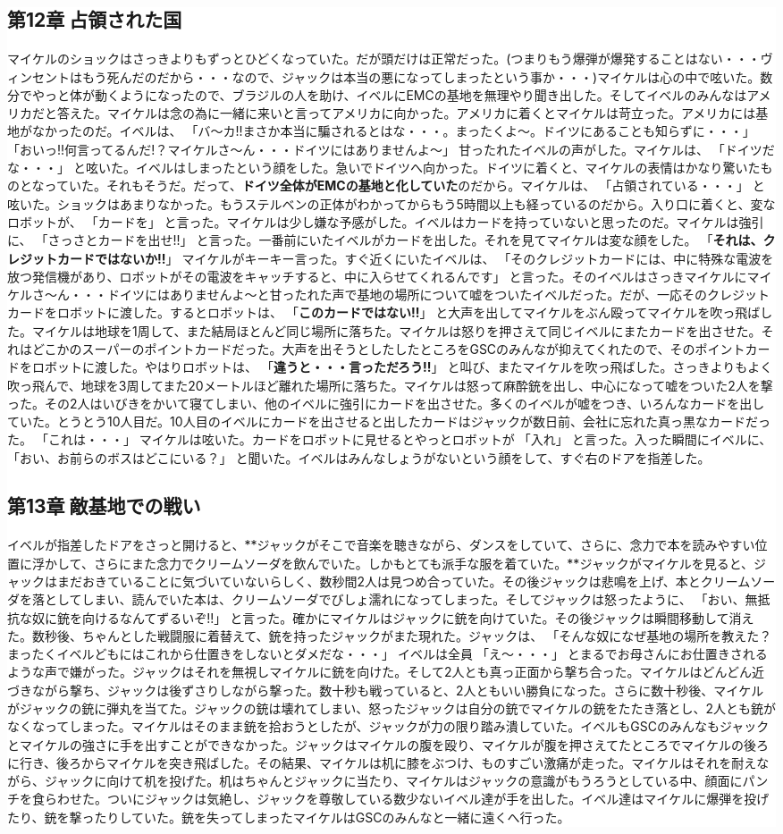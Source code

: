 ## 第12章 占領された国

マイケルのショックはさっきよりもずっとひどくなっていた。だが頭だけは正常だった。(つまりもう爆弾が爆発することはない・・・ヴィンセントはもう死んだのだから・・・なので、ジャックは本当の悪になってしまったという事か・・・)マイケルは心の中で呟いた。数分でやっと体が動くようになったので、ブラジルの人を助け、イベルにEMCの基地を無理やり聞き出した。そしてイベルのみんなはアメリカだと答えた。マイケルは念の為に一緒に来いと言ってアメリカに向かった。アメリカに着くとマイケルは苛立った。アメリカには基地がなかったのだ。イベルは、
「バ〜カ!!まさか本当に騙されるとはな・・・。まったくよ〜。ドイツにあることも知らずに・・・」
「おいっ!!何言ってるんだ!？マイケルさ〜ん・・・ドイツにはありませんよ〜」
甘ったれたイベルの声がした。マイケルは、
「ドイツだな・・・」
と呟いた。イベルはしまったという顔をした。急いでドイツへ向かった。ドイツに着くと、マイケルの表情はかなり驚いたものとなっていた。それもそうだ。だって、**ドイツ全体がEMCの基地と化していた**のだから。マイケルは、
「占領されている・・・」
と呟いた。ショックはあまりなかった。もうステルベンの正体がわかってからもう5時間以上も経っているのだから。入り口に着くと、変なロボットが、
「カードを」
と言った。マイケルは少し嫌な予感がした。イベルはカードを持っていないと思ったのだ。マイケルは強引に、
「さっさとカードを出せ!!」
と言った。一番前にいたイベルがカードを出した。それを見てマイケルは変な顔をした。
「**それは、クレジットカードではないか!!**」
マイケルがキーキー言った。すぐ近くにいたイベルは、
「そのクレジットカードには、中に特殊な電波を放つ発信機があり、ロボットがその電波をキャッチすると、中に入らせてくれるんです」
と言った。そのイベルはさっきマイケルにマイケルさ〜ん・・・ドイツにはありませんよ〜と甘ったれた声で基地の場所について嘘をついたイベルだった。だが、一応そのクレジットカードをロボットに渡した。するとロボットは、
「**このカードではない!!**」
と大声を出してマイケルをぶん殴ってマイケルを吹っ飛ばした。マイケルは地球を1周して、また結局ほとんど同じ場所に落ちた。マイケルは怒りを押さえて同じイベルにまたカードを出させた。それはどこかのスーパーのポイントカードだった。大声を出そうとしたしたところをGSCのみんなが抑えてくれたので、そのポイントカードをロボットに渡した。やはりロボットは、
「**違うと・・・言っただろう!!**」
と叫び、またマイケルを吹っ飛ばした。さっきよりもよく吹っ飛んで、地球を3周してまた20メートルほど離れた場所に落ちた。マイケルは怒って麻酔銃を出し、中心になって嘘をついた2人を撃った。その2人はいびきをかいて寝てしまい、他のイベルに強引にカードを出させた。多くのイベルが嘘をつき、いろんなカードを出していた。とうとう10人目だ。10人目のイベルにカードを出させると出したカードはジャックが数日前、会社に忘れた真っ黒なカードだった。
「これは・・・」
マイケルは呟いた。カードをロボットに見せるとやっとロボットが
「入れ」
と言った。入った瞬間にイベルに、
「おい、お前らのボスはどこにいる？」
と聞いた。イベルはみんなしょうがないという顔をして、すぐ右のドアを指差した。

## 第13章 敵基地での戦い

イベルが指差したドアをさっと開けると、**ジャックがそこで音楽を聴きながら、ダンスをしていて、さらに、念力で本を読みやすい位置に浮かして、さらにまた念力でクリームソーダを飲んでいた。しかもとても派手な服を着ていた。**ジャックがマイケルを見ると、ジャックはまだおきていることに気づいていないらしく、数秒間2人は見つめ合っていた。その後ジャックは悲鳴を上げ、本とクリームソーダを落としてしまい、読んでいた本は、クリームソーダでびしょ濡れになってしまった。そしてジャックは怒ったように、
「おい、無抵抗な奴に銃を向けるなんてずるいぞ!!」
と言った。確かにマイケルはジャックに銃を向けていた。その後ジャックは瞬間移動して消えた。数秒後、ちゃんとした戦闘服に着替えて、銃を持ったジャックがまた現れた。ジャックは、
「そんな奴になぜ基地の場所を教えた？まったくイベルどもにはこれから仕置きをしないとダメだな・・・」
イベルは全員
「え〜・・・」
とまるでお母さんにお仕置きされるような声で嫌がった。ジャックはそれを無視しマイケルに銃を向けた。そして2人とも真っ正面から撃ち合った。マイケルはどんどん近づきながら撃ち、ジャックは後ずさりしながら撃った。数十秒も戦っていると、2人ともいい勝負になった。さらに数十秒後、マイケルがジャックの銃に弾丸を当てた。ジャックの銃は壊れてしまい、怒ったジャックは自分の銃でマイケルの銃をたたき落とし、2人とも銃がなくなってしまった。マイケルはそのまま銃を拾おうとしたが、ジャックが力の限り踏み潰していた。イベルもGSCのみんなもジャックとマイケルの強さに手を出すことができなかった。ジャックはマイケルの腹を殴り、マイケルが腹を押さえてたところでマイケルの後ろに行き、後ろからマイケルを突き飛ばした。その結果、マイケルは机に膝をぶつけ、ものすごい激痛が走った。マイケルはそれを耐えながら、ジャックに向けて机を投げた。机はちゃんとジャックに当たり、マイケルはジャックの意識がもうろうとしている中、顔面にパンチを食らわせた。ついにジャックは気絶し、ジャックを尊敬している数少ないイベル達が手を出した。イベル達はマイケルに爆弾を投げたり、銃を撃ったりしていた。銃を失ってしまったマイケルはGSCのみんなと一緒に遠くへ行った。
